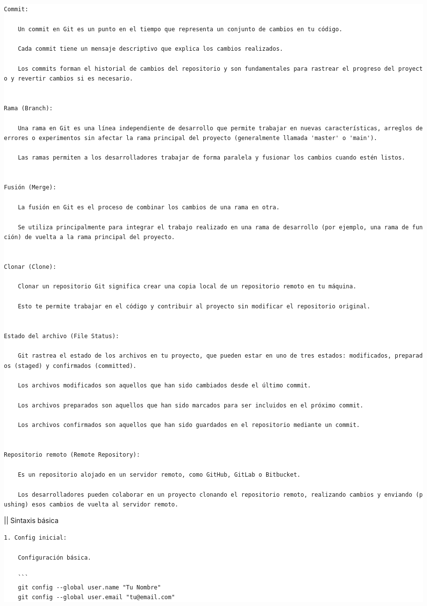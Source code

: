 
	Commit:

	    Un commit en Git es un punto en el tiempo que representa un conjunto de cambios en tu código.

	    Cada commit tiene un mensaje descriptivo que explica los cambios realizados.

	    Los commits forman el historial de cambios del repositorio y son fundamentales para rastrear el progreso del proyecto y revertir cambios si es necesario.


	Rama (Branch):

	    Una rama en Git es una línea independiente de desarrollo que permite trabajar en nuevas características, arreglos de errores o experimentos sin afectar la rama principal del proyecto (generalmente llamada 'master' o 'main').

	    Las ramas permiten a los desarrolladores trabajar de forma paralela y fusionar los cambios cuando estén listos.


	Fusión (Merge):

	    La fusión en Git es el proceso de combinar los cambios de una rama en otra.

	    Se utiliza principalmente para integrar el trabajo realizado en una rama de desarrollo (por ejemplo, una rama de función) de vuelta a la rama principal del proyecto.


	Clonar (Clone):

	    Clonar un repositorio Git significa crear una copia local de un repositorio remoto en tu máquina.

	    Esto te permite trabajar en el código y contribuir al proyecto sin modificar el repositorio original.


	Estado del archivo (File Status):

	    Git rastrea el estado de los archivos en tu proyecto, que pueden estar en uno de tres estados: modificados, preparados (staged) y confirmados (committed).

	    Los archivos modificados son aquellos que han sido cambiados desde el último commit.

	    Los archivos preparados son aquellos que han sido marcados para ser incluidos en el próximo commit.

	    Los archivos confirmados son aquellos que han sido guardados en el repositorio mediante un commit.


	Repositorio remoto (Remote Repository):

 		Es un repositorio alojado en un servidor remoto, como GitHub, GitLab o Bitbucket.

	    Los desarrolladores pueden colaborar en un proyecto clonando el repositorio remoto, realizando cambios y enviando (pushing) esos cambios de vuelta al servidor remoto.



|| Sintaxis básica

	1. Config inicial: 

		Configuración básica.

		```
		git config --global user.name "Tu Nombre"
		git config --global user.email "tu@email.com"
